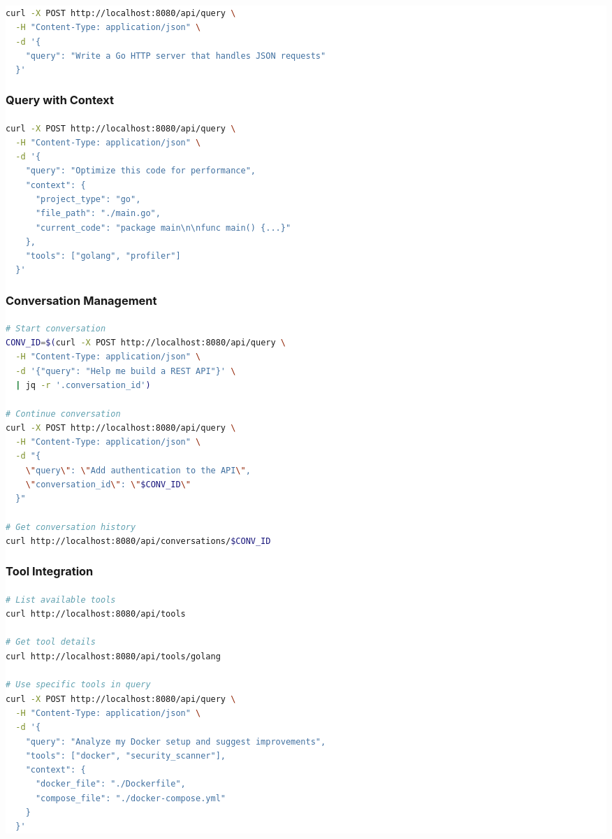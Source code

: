 ```bash
curl -X POST http://localhost:8080/api/query \
  -H "Content-Type: application/json" \
  -d '{
    "query": "Write a Go HTTP server that handles JSON requests"
  }'
```

### Query with Context

```bash
curl -X POST http://localhost:8080/api/query \
  -H "Content-Type: application/json" \
  -d '{
    "query": "Optimize this code for performance",
    "context": {
      "project_type": "go",
      "file_path": "./main.go",
      "current_code": "package main\n\nfunc main() {...}"
    },
    "tools": ["golang", "profiler"]
  }'
```

### Conversation Management

```bash
# Start conversation
CONV_ID=$(curl -X POST http://localhost:8080/api/query \
  -H "Content-Type: application/json" \
  -d '{"query": "Help me build a REST API"}' \
  | jq -r '.conversation_id')

# Continue conversation
curl -X POST http://localhost:8080/api/query \
  -H "Content-Type: application/json" \
  -d "{
    \"query\": \"Add authentication to the API\",
    \"conversation_id\": \"$CONV_ID\"
  }"

# Get conversation history
curl http://localhost:8080/api/conversations/$CONV_ID
```

### Tool Integration

```bash
# List available tools
curl http://localhost:8080/api/tools

# Get tool details
curl http://localhost:8080/api/tools/golang

# Use specific tools in query
curl -X POST http://localhost:8080/api/query \
  -H "Content-Type: application/json" \
  -d '{
    "query": "Analyze my Docker setup and suggest improvements",
    "tools": ["docker", "security_scanner"],
    "context": {
      "docker_file": "./Dockerfile",
      "compose_file": "./docker-compose.yml"
    }
  }'
```